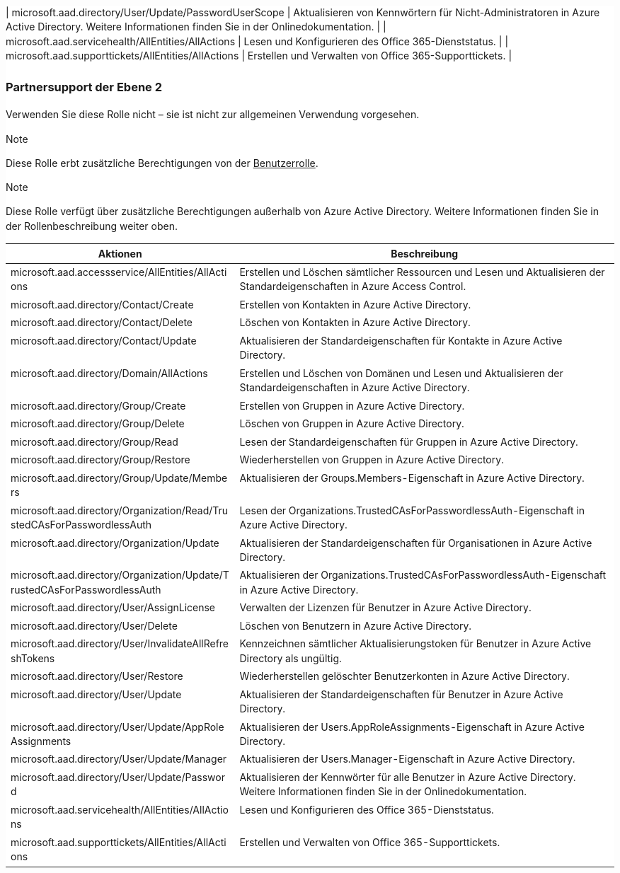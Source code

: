 | microsoft.aad.directory/User/Update/PasswordUserScope | Aktualisieren von Kennwörtern für Nicht-Administratoren in Azure Active Directory. Weitere Informationen finden Sie in der Onlinedokumentation. |
| microsoft.aad.servicehealth/AllEntities/AllActions | Lesen und Konfigurieren des Office 365-Dienststatus. |
| microsoft.aad.supporttickets/AllEntities/AllActions | Erstellen und Verwalten von Office 365-Supporttickets. |

### <a name="partner-tier2-support"></a>Partnersupport der Ebene 2
Verwenden Sie diese Rolle nicht – sie ist nicht zur allgemeinen Verwendung vorgesehen.

  > [!NOTE]
  > Diese Rolle erbt zusätzliche Berechtigungen von der [Benutzerrolle](https://docs.microsoft.com/en-us/azure/active-directory/users-default-permissions).
  >
  >

  > [!NOTE]
  > Diese Rolle verfügt über zusätzliche Berechtigungen außerhalb von Azure Active Directory. Weitere Informationen finden Sie in der Rollenbeschreibung weiter oben.
  >
  >

| **Aktionen** | **Beschreibung** |
| --- | --- |
| microsoft.aad.accessservice/AllEntities/AllActions | Erstellen und Löschen sämtlicher Ressourcen und Lesen und Aktualisieren der Standardeigenschaften in Azure Access Control. |
| microsoft.aad.directory/Contact/Create | Erstellen von Kontakten in Azure Active Directory. |
| microsoft.aad.directory/Contact/Delete | Löschen von Kontakten in Azure Active Directory. |
| microsoft.aad.directory/Contact/Update | Aktualisieren der Standardeigenschaften für Kontakte in Azure Active Directory. |
| microsoft.aad.directory/Domain/AllActions | Erstellen und Löschen von Domänen und Lesen und Aktualisieren der Standardeigenschaften in Azure Active Directory. |
| microsoft.aad.directory/Group/Create | Erstellen von Gruppen in Azure Active Directory. |
| microsoft.aad.directory/Group/Delete | Löschen von Gruppen in Azure Active Directory. |
| microsoft.aad.directory/Group/Read | Lesen der Standardeigenschaften für Gruppen in Azure Active Directory. |
| microsoft.aad.directory/Group/Restore | Wiederherstellen von Gruppen in Azure Active Directory. |
| microsoft.aad.directory/Group/Update/Members | Aktualisieren der Groups.Members-Eigenschaft in Azure Active Directory. |
| microsoft.aad.directory/Organization/Read/TrustedCAsForPasswordlessAuth | Lesen der Organizations.TrustedCAsForPasswordlessAuth-Eigenschaft in Azure Active Directory. |
| microsoft.aad.directory/Organization/Update | Aktualisieren der Standardeigenschaften für Organisationen in Azure Active Directory. |
| microsoft.aad.directory/Organization/Update/TrustedCAsForPasswordlessAuth | Aktualisieren der Organizations.TrustedCAsForPasswordlessAuth-Eigenschaft in Azure Active Directory. |
| microsoft.aad.directory/User/AssignLicense | Verwalten der Lizenzen für Benutzer in Azure Active Directory. |
| microsoft.aad.directory/User/Delete | Löschen von Benutzern in Azure Active Directory. |
| microsoft.aad.directory/User/InvalidateAllRefreshTokens | Kennzeichnen sämtlicher Aktualisierungstoken für Benutzer in Azure Active Directory als ungültig. |
| microsoft.aad.directory/User/Restore | Wiederherstellen gelöschter Benutzerkonten in Azure Active Directory. |
| microsoft.aad.directory/User/Update | Aktualisieren der Standardeigenschaften für Benutzer in Azure Active Directory. |
| microsoft.aad.directory/User/Update/AppRoleAssignments | Aktualisieren der Users.AppRoleAssignments-Eigenschaft in Azure Active Directory. |
| microsoft.aad.directory/User/Update/Manager | Aktualisieren der Users.Manager-Eigenschaft in Azure Active Directory. |
| microsoft.aad.directory/User/Update/Password | Aktualisieren der Kennwörter für alle Benutzer in Azure Active Directory. Weitere Informationen finden Sie in der Onlinedokumentation. |
| microsoft.aad.servicehealth/AllEntities/AllActions | Lesen und Konfigurieren des Office 365-Dienststatus. |
| microsoft.aad.supporttickets/AllEntities/AllActions | Erstellen und Verwalten von Office 365-Supporttickets. |
